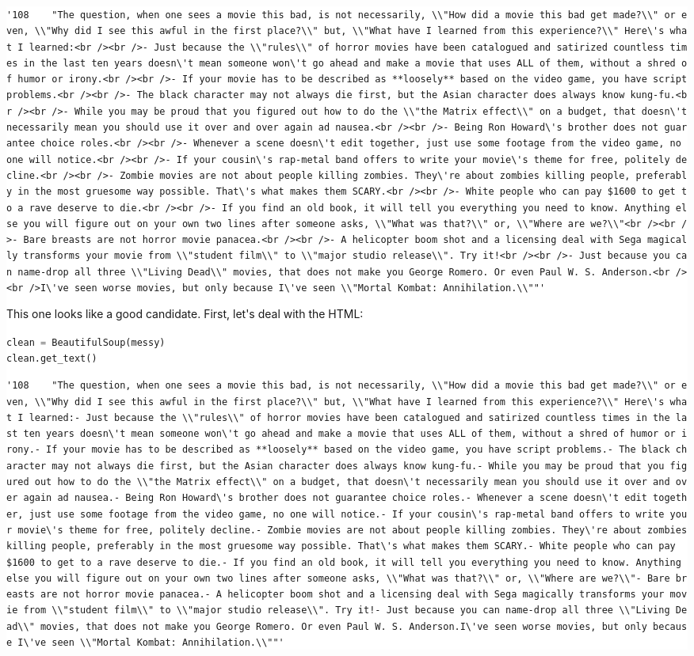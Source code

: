     '108    "The question, when one sees a movie this bad, is not necessarily, \\"How did a movie this bad get made?\\" or even, \\"Why did I see this awful in the first place?\\" but, \\"What have I learned from this experience?\\" Here\'s what I learned:<br /><br />- Just because the \\"rules\\" of horror movies have been catalogued and satirized countless times in the last ten years doesn\'t mean someone won\'t go ahead and make a movie that uses ALL of them, without a shred of humor or irony.<br /><br />- If your movie has to be described as **loosely** based on the video game, you have script problems.<br /><br />- The black character may not always die first, but the Asian character does always know kung-fu.<br /><br />- While you may be proud that you figured out how to do the \\"the Matrix effect\\" on a budget, that doesn\'t necessarily mean you should use it over and over again ad nausea.<br /><br />- Being Ron Howard\'s brother does not guarantee choice roles.<br /><br />- Whenever a scene doesn\'t edit together, just use some footage from the video game, no one will notice.<br /><br />- If your cousin\'s rap-metal band offers to write your movie\'s theme for free, politely decline.<br /><br />- Zombie movies are not about people killing zombies. They\'re about zombies killing people, preferably in the most gruesome way possible. That\'s what makes them SCARY.<br /><br />- White people who can pay $1600 to get to a rave deserve to die.<br /><br />- If you find an old book, it will tell you everything you need to know. Anything else you will figure out on your own two lines after someone asks, \\"What was that?\\" or, \\"Where are we?\\"<br /><br />- Bare breasts are not horror movie panacea.<br /><br />- A helicopter boom shot and a licensing deal with Sega magically transforms your movie from \\"student film\\" to \\"major studio release\\". Try it!<br /><br />- Just because you can name-drop all three \\"Living Dead\\" movies, that does not make you George Romero. Or even Paul W. S. Anderson.<br /><br />I\'ve seen worse movies, but only because I\'ve seen \\"Mortal Kombat: Annihilation.\\""'



This one looks like a good candidate.  First, let's deal with the HTML:


```python
clean = BeautifulSoup(messy)
clean.get_text()
```




    '108    "The question, when one sees a movie this bad, is not necessarily, \\"How did a movie this bad get made?\\" or even, \\"Why did I see this awful in the first place?\\" but, \\"What have I learned from this experience?\\" Here\'s what I learned:- Just because the \\"rules\\" of horror movies have been catalogued and satirized countless times in the last ten years doesn\'t mean someone won\'t go ahead and make a movie that uses ALL of them, without a shred of humor or irony.- If your movie has to be described as **loosely** based on the video game, you have script problems.- The black character may not always die first, but the Asian character does always know kung-fu.- While you may be proud that you figured out how to do the \\"the Matrix effect\\" on a budget, that doesn\'t necessarily mean you should use it over and over again ad nausea.- Being Ron Howard\'s brother does not guarantee choice roles.- Whenever a scene doesn\'t edit together, just use some footage from the video game, no one will notice.- If your cousin\'s rap-metal band offers to write your movie\'s theme for free, politely decline.- Zombie movies are not about people killing zombies. They\'re about zombies killing people, preferably in the most gruesome way possible. That\'s what makes them SCARY.- White people who can pay $1600 to get to a rave deserve to die.- If you find an old book, it will tell you everything you need to know. Anything else you will figure out on your own two lines after someone asks, \\"What was that?\\" or, \\"Where are we?\\"- Bare breasts are not horror movie panacea.- A helicopter boom shot and a licensing deal with Sega magically transforms your movie from \\"student film\\" to \\"major studio release\\". Try it!- Just because you can name-drop all three \\"Living Dead\\" movies, that does not make you George Romero. Or even Paul W. S. Anderson.I\'ve seen worse movies, but only because I\'ve seen \\"Mortal Kombat: Annihilation.\\""'
